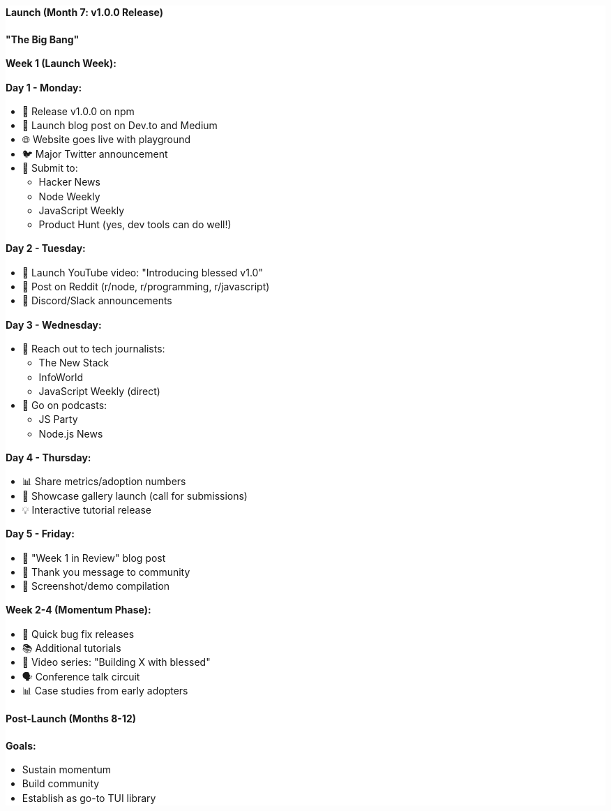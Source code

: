 #### Launch (Month 7: v1.0.0 Release)

**"The Big Bang"**

**Week 1 (Launch Week):**

**Day 1 - Monday:**
- 🚀 Release v1.0.0 on npm
- 📝 Launch blog post on Dev.to and Medium
- 🌐 Website goes live with playground
- 🐦 Major Twitter announcement
- 📮 Submit to:
  - Hacker News
  - Node Weekly
  - JavaScript Weekly
  - Product Hunt (yes, dev tools can do well!)

**Day 2 - Tuesday:**
- 🎥 Launch YouTube video: "Introducing blessed v1.0"
- 📝 Post on Reddit (r/node, r/programming, r/javascript)
- 💬 Discord/Slack announcements

**Day 3 - Wednesday:**
- 📰 Reach out to tech journalists:
  - The New Stack
  - InfoWorld
  - JavaScript Weekly (direct)
- 🎤 Go on podcasts:
  - JS Party
  - Node.js News

**Day 4 - Thursday:**
- 📊 Share metrics/adoption numbers
- 🎨 Showcase gallery launch (call for submissions)
- 💡 Interactive tutorial release

**Day 5 - Friday:**
- 📝 "Week 1 in Review" blog post
- 🙏 Thank you message to community
- 📸 Screenshot/demo compilation

**Week 2-4 (Momentum Phase):**
- 🐛 Quick bug fix releases
- 📚 Additional tutorials
- 🎥 Video series: "Building X with blessed"
- 🗣️ Conference talk circuit
- 📊 Case studies from early adopters

#### Post-Launch (Months 8-12)

**Goals:**
- Sustain momentum
- Build community
- Establish as go-to TUI library
